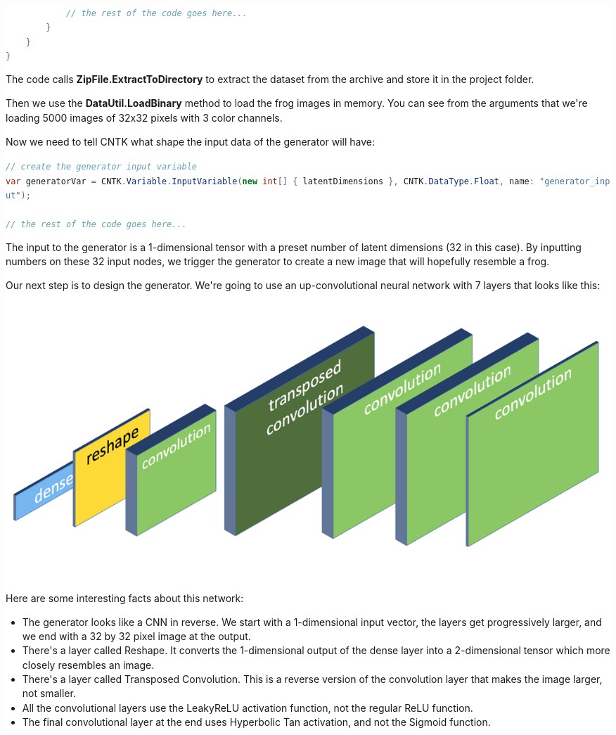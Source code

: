 ```csharp
            // the rest of the code goes here...
        }
    }
}
```

The code calls **ZipFile.ExtractToDirectory** to extract the dataset from the archive and store it in the project folder. 

Then we use the **DataUtil.LoadBinary** method to load the frog images in memory. You can see from the arguments that we're loading 5000 images of 32x32 pixels with 3 color channels.

Now we need to tell CNTK what shape the input data of the generator will have: 

```csharp
// create the generator input variable
var generatorVar = CNTK.Variable.InputVariable(new int[] { latentDimensions }, CNTK.DataType.Float, name: "generator_input");

// the rest of the code goes here...
```

The input to the generator is a 1-dimensional tensor with a preset number of latent dimensions (32 in this case). By inputting numbers on these 32 input nodes, we trigger the generator to create a new image that will hopefully resemble a frog.

Our next step is to design the generator. We're going to use an up-convolutional neural network with 7 layers that looks like this:

![Generator architecture](./assets/generator.png)

Here are some interesting facts about this network:

* The generator looks like a CNN in reverse. We start with a 1-dimensional input vector, the layers get progressively larger, and we end with a 32 by 32 pixel image at the output.
* There's a layer called Reshape. It converts the 1-dimensional output of the dense layer into a 2-dimensional tensor which more closely resembles an image.
* There's a layer called Transposed Convolution. This is a reverse version of the convolution layer that makes the image larger, not smaller.
* All the convolutional layers use the LeakyReLU activation function, not the regular ReLU function.
* The final convolutional layer at the end uses Hyperbolic Tan activation, and not the Sigmoid function.
